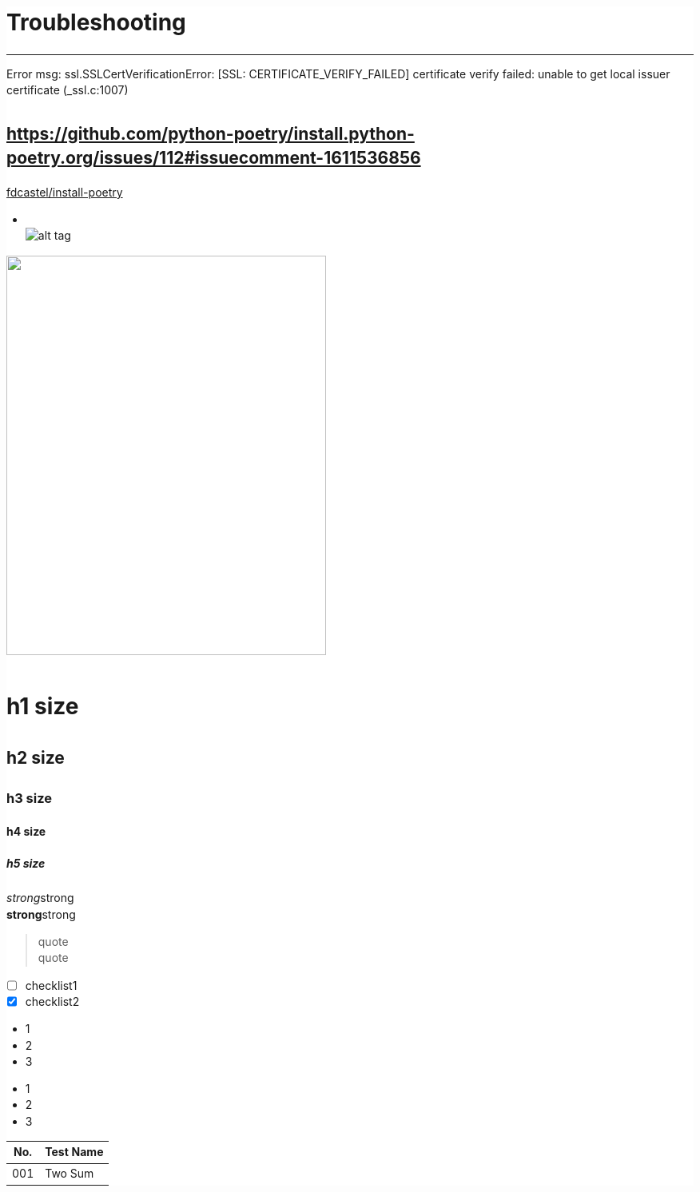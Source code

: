 
# Troubleshooting
-----------------------------------
Error msg:
ssl.SSLCertVerificationError: [SSL: CERTIFICATE_VERIFY_FAILED] certificate verify failed: unable to get local issuer certificate (_ssl.c:1007)

https://github.com/python-poetry/install.python-poetry.org/issues/112#issuecomment-1611536856
-----------------------------------

[fdcastel/install-poetry](https://github.com/fdcastel/install-poetry) 


* []()  
![alt tag]()
<img src="" width="400" height="500">  

# h1 size

## h2 size

### h3 size

#### h4 size

##### h5 size

*strong*strong  
**strong**strong  

> quote  
> quote

- [ ] checklist1
- [x] checklist2

* 1
* 2
* 3

- 1
- 2
- 3

No. | Test Name 
------------------------------------ | --------------------------------------------- | 
001 | Two Sum
